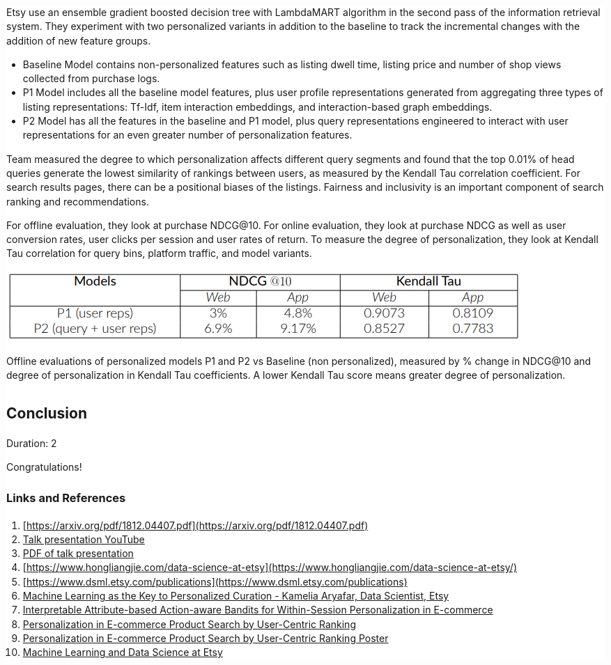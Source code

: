 Etsy use an ensemble gradient boosted decision tree with LambdaMART algorithm in the second pass of the information retrieval system. They experiment with two personalized variants in addition to the baseline to track the incremental changes with the addition of new feature groups.

- Baseline Model contains non-personalized features such as listing dwell time, listing price and number of shop views collected from purchase logs.
- P1 Model includes all the baseline model features, plus user profile representations generated from aggregating three types of listing representations: Tf-Idf, item interaction embeddings, and interaction-based graph embeddings.
- P2 Model has all the features in the baseline and P1 model, plus query representations engineered to interact with user representations for an even greater number of personalization features.

Team measured the degree to which personalization affects different query segments and found that the top 0.01% of head queries generate the lowest similarity of rankings between users, as measured by the Kendall Tau correlation coefficient. For search results pages, there can be a positional biases of the listings. Fairness and inclusivity is an important component of search ranking and recommendations.

For offline evaluation, they look at purchase NDCG@10. For online evaluation, they look at purchase NDCG as well as user conversion rates, user clicks per session and user rates of return. To measure the degree of personalization, they look at Kendall Tau correlation for query bins, platform traffic, and model variants.

![img/_markdowns-raw-recostep-stage-etsy-untitled-17.png](img/_markdowns-raw-recostep-stage-etsy-untitled-17.png)

Offline evaluations of personalized models P1 and P2 vs Baseline (non personalized), measured by % change in NDCG@10 and degree of personalization in Kendall Tau coefficients. A lower Kendall Tau score means greater degree of personalization.



## Conclusion

Duration: 2

Congratulations!

### Links and References

1. [https://arxiv.org/pdf/1812.04407.pdf](https://arxiv.org/pdf/1812.04407.pdf)
2. [Talk presentation YouTube](https://youtu.be/UbytXZLqezo?list=PLN7ADELDRRhgecE5dNlvs5ej5UB6ia-dv)
3. [PDF of talk presentation](http://public2.brighttalk.com/resource/core/263869/recommendations_in_etsy_sep10_moumitabhattacharya_584550.pdf)
4. [https://www.hongliangjie.com/data-science-at-etsy](https://www.hongliangjie.com/data-science-at-etsy/)
5. [https://www.dsml.etsy.com/publications](https://www.dsml.etsy.com/publications)
6. [Machine Learning as the Key to Personalized Curation - Kamelia Aryafar, Data Scientist, Etsy](https://youtu.be/jMaa45fw3dQ)
7. [Interpretable Attribute-based Action-aware Bandits for Within-Session Personalization in E-commerce](https://static1.squarespace.com/static/5e239f34ffaab9146caed4c5/t/608c2b1dbe846a30f04b4533/1619798813729/2021_WWW_bandits.pdf)
8. [Personalization in E-commerce Product Search by User-Centric Ranking](https://static1.squarespace.com/static/5e239f34ffaab9146caed4c5/t/6089d94bb768ba3b81e3c8d5/1619646804980/WWW_21_short_paper_personalized_search.pdf)
9. [Personalization in E-commerce Product Search by User-Centric Ranking Poster](https://static1.squarespace.com/static/5e239f34ffaab9146caed4c5/t/608c2d4b4201a46976bed4ed/1619799386942/2021_www_perso_poster.pdf)
10. [Machine Learning and Data Science at Etsy](https://www.hongliangjie.com/talks/Etsy_DataScience_Insights.pdf)
